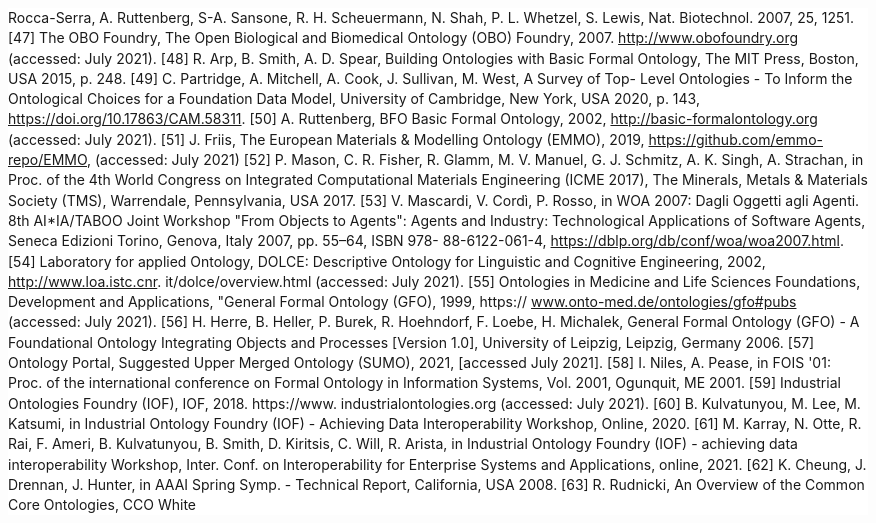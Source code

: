 Rocca-Serra,
A.
Ruttenberg,
S-A. Sansone, R. H. Scheuermann, N. Shah, P. L. Whetzel,
S. Lewis, Nat. Biotechnol. 2007, 25, 1251.
[47] The OBO Foundry, The Open Biological and Biomedical Ontology
(OBO) Foundry, 2007. http://www.obofoundry.org (accessed: July
2021).
[48] R. Arp, B. Smith, A. D. Spear, Building Ontologies with Basic Formal
Ontology, The MIT Press, Boston, USA 2015, p. 248.
[49] C. Partridge, A. Mitchell, A. Cook, J. Sullivan, M. West, A Survey of Top-
Level Ontologies - To Inform the Ontological Choices for a Foundation
Data Model, University of Cambridge, New York, USA 2020, p. 143,
https://doi.org/10.17863/CAM.58311.
[50] A. Ruttenberg, BFO Basic Formal Ontology, 2002, http://basic-formalontology.org (accessed: July 2021).
[51] J. Friis, The European Materials & Modelling Ontology (EMMO), 2019,
https://github.com/emmo-repo/EMMO, (accessed: July 2021)
[52] P. Mason, C. R. Fisher, R. Glamm, M. V. Manuel, G. J. Schmitz,
A. K. Singh, A. Strachan, in Proc. of the 4th World Congress on Integrated Computational Materials Engineering (ICME 2017), The Minerals,
Metals
&
Materials
Society
(TMS),
Warrendale,
Pennsylvania, USA 2017.
[53] V. Mascardi, V. Cordì, P. Rosso, in WOA 2007: Dagli Oggetti agli
Agenti. 8th AI*IA/TABOO Joint Workshop "From Objects to Agents": Agents and Industry: Technological Applications of Software Agents,
Seneca Edizioni Torino, Genova, Italy 2007, pp. 55–64, ISBN 978-
88-6122-061-4, https://dblp.org/db/conf/woa/woa2007.html.
[54] Laboratory for applied Ontology, DOLCE: Descriptive Ontology for
Linguistic and Cognitive Engineering, 2002, http://www.loa.istc.cnr.
it/dolce/overview.html (accessed: July 2021).
[55] Ontologies in Medicine and Life Sciences Foundations, Development
and Applications, "General Formal Ontology (GFO), 1999, https://
www.onto-med.de/ontologies/gfo#pubs (accessed: July 2021).
[56] H. Herre, B. Heller, P. Burek, R. Hoehndorf, F. Loebe, H. Michalek,
General Formal Ontology (GFO) - A Foundational Ontology Integrating Objects and Processes [Version 1.0], University of Leipzig, Leipzig,
Germany 2006.
[57] Ontology Portal, Suggested Upper Merged Ontology (SUMO), 2021,
[accessed July 2021].
[58] I. Niles, A. Pease, in FOIS '01: Proc. of the international conference on
Formal Ontology in Information Systems, Vol. 2001, Ogunquit, ME
2001.
[59] Industrial Ontologies Foundry (IOF), IOF, 2018. https://www.
industrialontologies.org (accessed: July 2021).
[60] B. Kulvatunyou, M. Lee, M. Katsumi, in Industrial Ontology Foundry
(IOF) - Achieving Data Interoperability Workshop, Online, 2020.
[61] M. Karray, N. Otte, R. Rai, F. Ameri, B. Kulvatunyou, B. Smith,
D. Kiritsis, C. Will, R. Arista, in Industrial Ontology Foundry (IOF) - achieving
data
interoperability
Workshop,
Inter.
Conf.
on
Interoperability for Enterprise Systems and Applications, online, 2021.
[62] K. Cheung, J. Drennan, J. Hunter, in AAAI Spring Symp. - Technical
Report, California, USA 2008.
[63] R. Rudnicki, An Overview of the Common Core Ontologies, CCO White